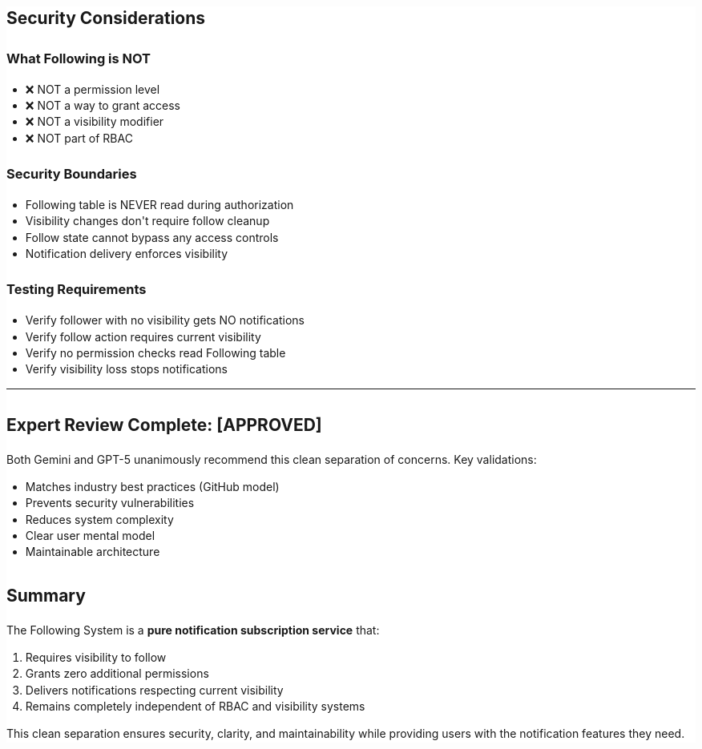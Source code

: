 ## Security Considerations

### What Following is NOT
- ❌ NOT a permission level
- ❌ NOT a way to grant access
- ❌ NOT a visibility modifier
- ❌ NOT part of RBAC

### Security Boundaries
- Following table is NEVER read during authorization
- Visibility changes don't require follow cleanup
- Follow state cannot bypass any access controls
- Notification delivery enforces visibility

### Testing Requirements
- Verify follower with no visibility gets NO notifications
- Verify follow action requires current visibility
- Verify no permission checks read Following table
- Verify visibility loss stops notifications

---

## Expert Review Complete: **[APPROVED]**

Both Gemini and GPT-5 unanimously recommend this clean separation of concerns. Key validations:
- Matches industry best practices (GitHub model)
- Prevents security vulnerabilities
- Reduces system complexity
- Clear user mental model
- Maintainable architecture

## Summary

The Following System is a **pure notification subscription service** that:
1. Requires visibility to follow
2. Grants zero additional permissions
3. Delivers notifications respecting current visibility
4. Remains completely independent of RBAC and visibility systems

This clean separation ensures security, clarity, and maintainability while providing users with the notification features they need.